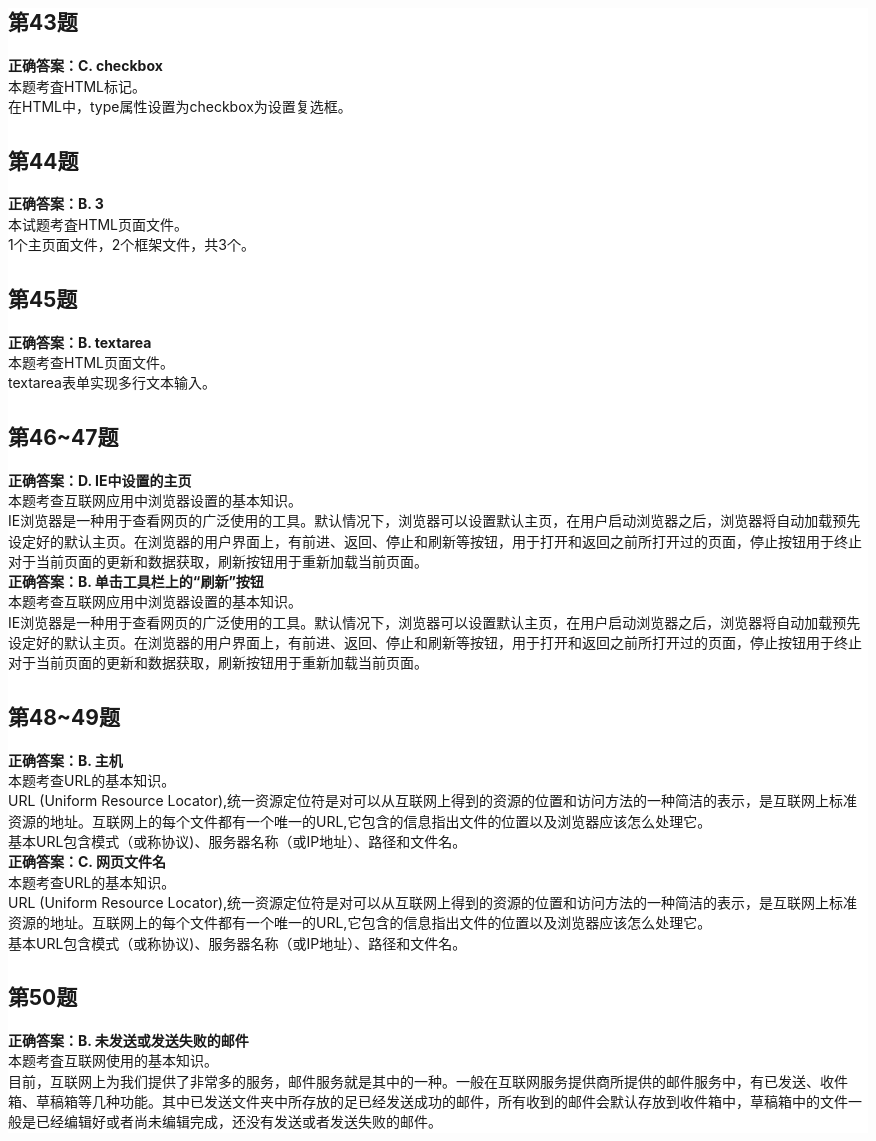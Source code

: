 ## 第43题 ##

**正确答案：C. checkbox**  
本题考査HTML标记。  
在HTML中，type属性设置为checkbox为设置复选框。  


## 第44题 ##

**正确答案：B. 3**  
本试题考査HTML页面文件。  
1个主页面文件，2个框架文件，共3个。  


## 第45题 ##

**正确答案：B. textarea**  
本题考查HTML页面文件。  
textarea表单实现多行文本输入。  


## 第46~47题 ##

**正确答案：D. IE中设置的主页**  
本题考查互联网应用中浏览器设置的基本知识。  
IE浏览器是一种用于查看网页的广泛使用的工具。默认情况下，浏览器可以设置默认主页，在用户启动浏览器之后，浏览器将自动加载预先设定好的默认主页。在浏览器的用户界面上，有前进、返回、停止和刷新等按钮，用于打开和返回之前所打开过的页面，停止按钮用于终止对于当前页面的更新和数据获取，刷新按钮用于重新加载当前页面。  
**正确答案：B. 单击工具栏上的“刷新”按钮**  
本题考查互联网应用中浏览器设置的基本知识。  
IE浏览器是一种用于查看网页的广泛使用的工具。默认情况下，浏览器可以设置默认主页，在用户启动浏览器之后，浏览器将自动加载预先设定好的默认主页。在浏览器的用户界面上，有前进、返回、停止和刷新等按钮，用于打开和返回之前所打开过的页面，停止按钮用于终止对于当前页面的更新和数据获取，刷新按钮用于重新加载当前页面。  


## 第48~49题 ##

**正确答案：B. 主机**  
本题考查URL的基本知识。  
URL (Uniform Resource Locator),统一资源定位符是对可以从互联网上得到的资源的位置和访问方法的一种简洁的表示，是互联网上标准资源的地址。互联网上的每个文件都有一个唯一的URL,它包含的信息指出文件的位置以及浏览器应该怎么处理它。  
基本URL包含模式（或称协议)、服务器名称（或IP地址）、路径和文件名。  
**正确答案：C. 网页文件名**  
本题考查URL的基本知识。  
URL (Uniform Resource Locator),统一资源定位符是对可以从互联网上得到的资源的位置和访问方法的一种简洁的表示，是互联网上标准资源的地址。互联网上的每个文件都有一个唯一的URL,它包含的信息指出文件的位置以及浏览器应该怎么处理它。  
基本URL包含模式（或称协议)、服务器名称（或IP地址）、路径和文件名。  


## 第50题 ##

**正确答案：B. 未发送或发送失败的邮件**  
本题考査互联网使用的基本知识。  
目前，互联网上为我们提供了非常多的服务，邮件服务就是其中的一种。一般在互联网服务提供商所提供的邮件服务中，有已发送、收件箱、草稿箱等几种功能。其中已发送文件夹中所存放的足已经发送成功的邮件，所有收到的邮件会默认存放到收件箱中，草稿箱中的文件一般是已经编辑好或者尚未编辑完成，还没有发送或者发送失败的邮件。  
